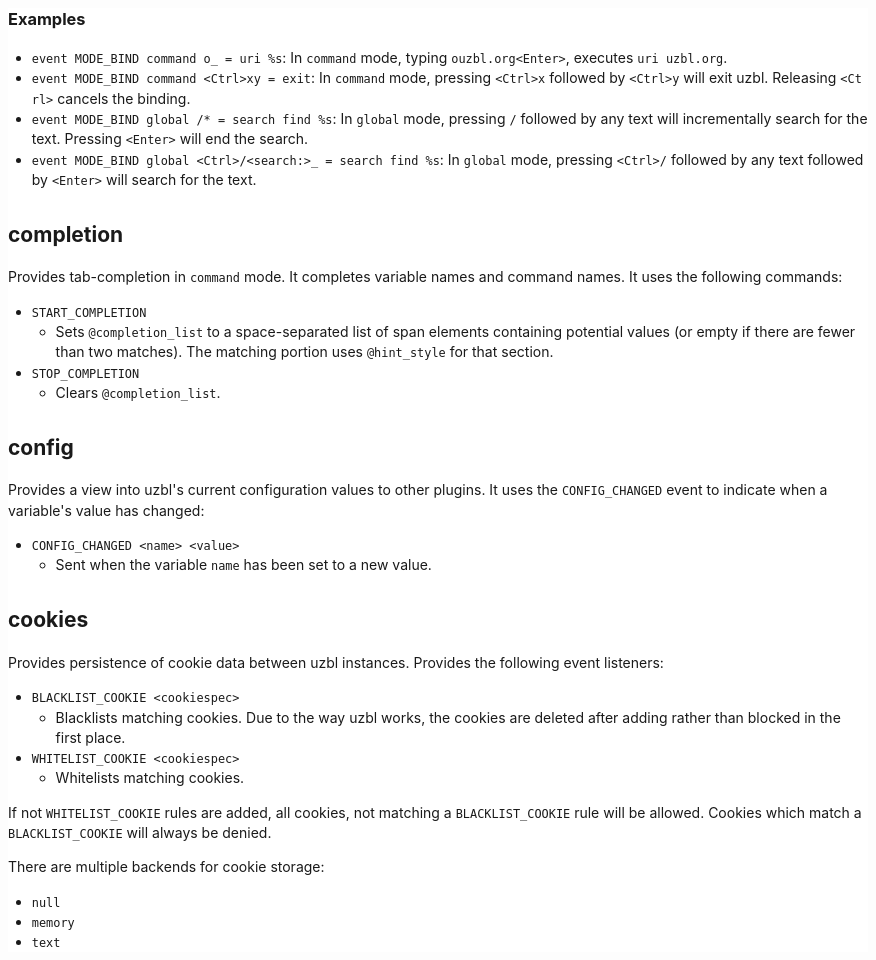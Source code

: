 ### Examples

* `event MODE_BIND command o_ = uri %s`: In `command` mode, typing
  `ouzbl.org<Enter>`, executes `uri uzbl.org`.
* `event MODE_BIND command <Ctrl>xy = exit`: In `command` mode, pressing
  `<Ctrl>x` followed by `<Ctrl>y` will exit uzbl. Releasing `<Ctrl>` cancels
  the binding.
* `event MODE_BIND global /* = search find %s`: In `global` mode, pressing `/`
  followed by any text will incrementally search for the text. Pressing
  `<Enter>` will end the search.
* `event MODE_BIND global <Ctrl>/<search:>_ = search find %s`: In `global`
  mode, pressing `<Ctrl>/` followed by any text followed by `<Enter>` will
  search for the text.

## completion

Provides tab-completion in `command` mode. It completes variable names and
command names. It uses the following commands:

* `START_COMPLETION`
  - Sets `@completion_list` to a space-separated list of span elements
    containing potential values (or empty if there are fewer than two matches).
    The matching portion uses `@hint_style` for that section.
* `STOP_COMPLETION`
  - Clears `@completion_list`.

## config

Provides a view into uzbl's current configuration values to other plugins. It
uses the `CONFIG_CHANGED` event to indicate when a variable's value has
changed:

* `CONFIG_CHANGED <name> <value>`
  - Sent when the variable `name` has been set to a new value.

## cookies

Provides persistence of cookie data between uzbl instances. Provides the
following event listeners:

* `BLACKLIST_COOKIE <cookiespec>`
  - Blacklists matching cookies. Due to the way uzbl works, the cookies are
    deleted after adding rather than blocked in the first place.
* `WHITELIST_COOKIE <cookiespec>`
  - Whitelists matching cookies.

If not `WHITELIST_COOKIE` rules are added, all cookies, not matching a
`BLACKLIST_COOKIE` rule will be allowed. Cookies which match a
`BLACKLIST_COOKIE` will always be denied.

There are multiple backends for cookie storage:

* `null`
* `memory`
* `text`
